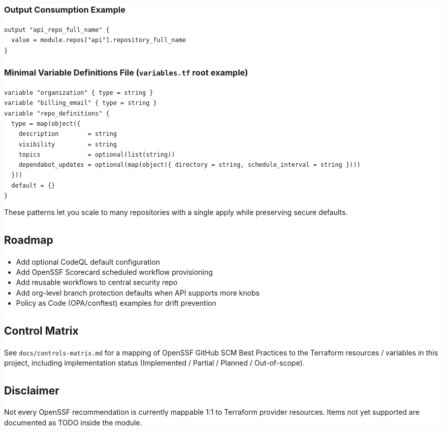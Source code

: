 ### Output Consumption Example

```hcl
output "api_repo_full_name" {
  value = module.repos["api"].repository_full_name
}
```

### Minimal Variable Definitions File (`variables.tf` root example)

```hcl
variable "organization" { type = string }
variable "billing_email" { type = string }
variable "repo_definitions" {
  type = map(object({
    description        = string
    visibility         = string
    topics             = optional(list(string))
    dependabot_updates = optional(map(object({ directory = string, schedule_interval = string })))
  }))
  default = {}
}
```

These patterns let you scale to many repositories with a single apply while preserving secure defaults.

## Roadmap

* Add optional CodeQL default configuration
* Add OpenSSF Scorecard scheduled workflow provisioning
* Add reusable workflows to central security repo
* Add org-level branch protection defaults when API supports more knobs
* Policy as Code (OPA/conftest) examples for drift prevention

## Control Matrix

See `docs/controls-matrix.md` for a mapping of OpenSSF GitHub SCM Best Practices to the Terraform resources / variables in this project, including implementation status (Implemented / Partial / Planned / Out-of-scope).

## Disclaimer

Not every OpenSSF recommendation is currently mappable 1:1 to Terraform provider resources. Items not yet supported are documented as TODO inside the module.
